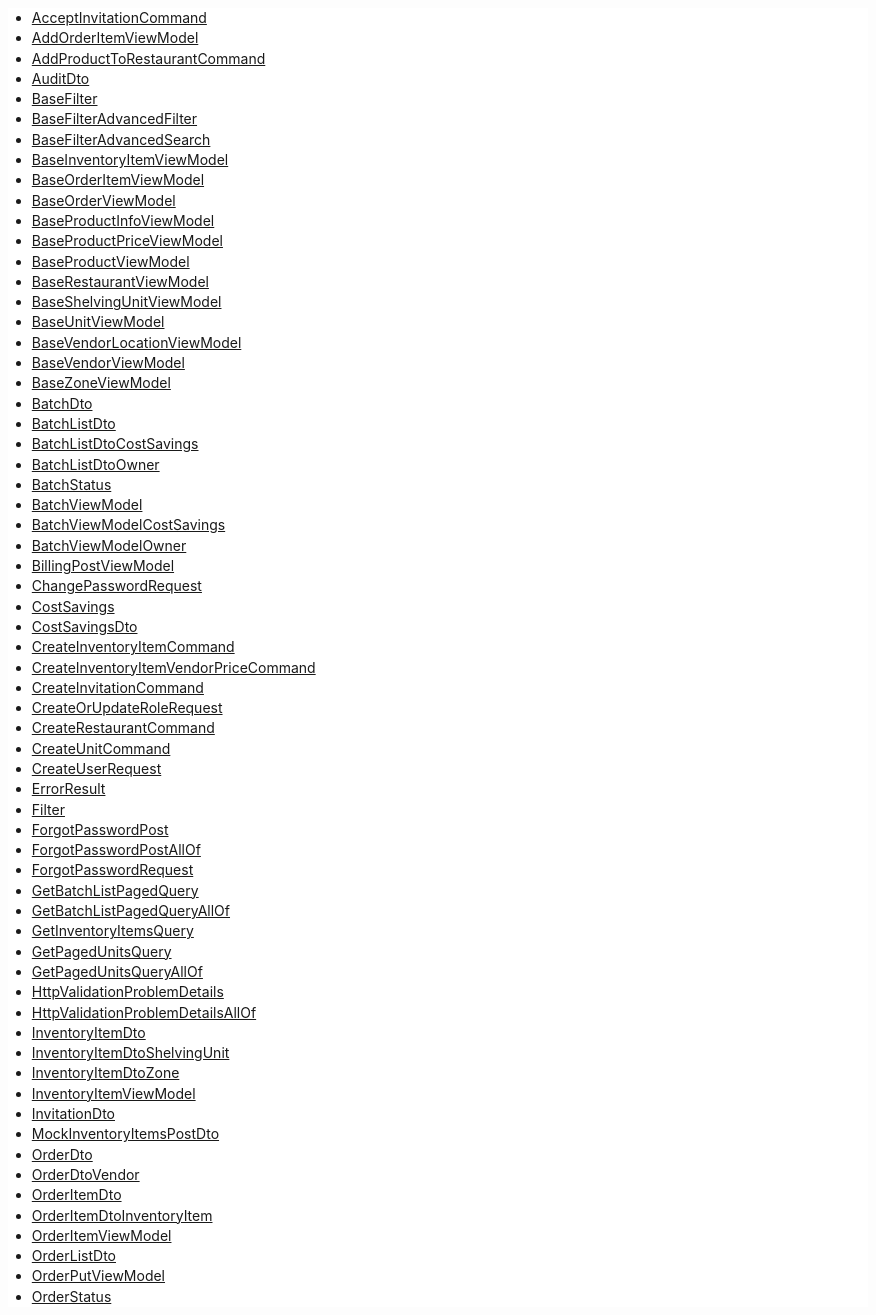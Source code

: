  - [AcceptInvitationCommand](docs/AcceptInvitationCommand.md)
 - [AddOrderItemViewModel](docs/AddOrderItemViewModel.md)
 - [AddProductToRestaurantCommand](docs/AddProductToRestaurantCommand.md)
 - [AuditDto](docs/AuditDto.md)
 - [BaseFilter](docs/BaseFilter.md)
 - [BaseFilterAdvancedFilter](docs/BaseFilterAdvancedFilter.md)
 - [BaseFilterAdvancedSearch](docs/BaseFilterAdvancedSearch.md)
 - [BaseInventoryItemViewModel](docs/BaseInventoryItemViewModel.md)
 - [BaseOrderItemViewModel](docs/BaseOrderItemViewModel.md)
 - [BaseOrderViewModel](docs/BaseOrderViewModel.md)
 - [BaseProductInfoViewModel](docs/BaseProductInfoViewModel.md)
 - [BaseProductPriceViewModel](docs/BaseProductPriceViewModel.md)
 - [BaseProductViewModel](docs/BaseProductViewModel.md)
 - [BaseRestaurantViewModel](docs/BaseRestaurantViewModel.md)
 - [BaseShelvingUnitViewModel](docs/BaseShelvingUnitViewModel.md)
 - [BaseUnitViewModel](docs/BaseUnitViewModel.md)
 - [BaseVendorLocationViewModel](docs/BaseVendorLocationViewModel.md)
 - [BaseVendorViewModel](docs/BaseVendorViewModel.md)
 - [BaseZoneViewModel](docs/BaseZoneViewModel.md)
 - [BatchDto](docs/BatchDto.md)
 - [BatchListDto](docs/BatchListDto.md)
 - [BatchListDtoCostSavings](docs/BatchListDtoCostSavings.md)
 - [BatchListDtoOwner](docs/BatchListDtoOwner.md)
 - [BatchStatus](docs/BatchStatus.md)
 - [BatchViewModel](docs/BatchViewModel.md)
 - [BatchViewModelCostSavings](docs/BatchViewModelCostSavings.md)
 - [BatchViewModelOwner](docs/BatchViewModelOwner.md)
 - [BillingPostViewModel](docs/BillingPostViewModel.md)
 - [ChangePasswordRequest](docs/ChangePasswordRequest.md)
 - [CostSavings](docs/CostSavings.md)
 - [CostSavingsDto](docs/CostSavingsDto.md)
 - [CreateInventoryItemCommand](docs/CreateInventoryItemCommand.md)
 - [CreateInventoryItemVendorPriceCommand](docs/CreateInventoryItemVendorPriceCommand.md)
 - [CreateInvitationCommand](docs/CreateInvitationCommand.md)
 - [CreateOrUpdateRoleRequest](docs/CreateOrUpdateRoleRequest.md)
 - [CreateRestaurantCommand](docs/CreateRestaurantCommand.md)
 - [CreateUnitCommand](docs/CreateUnitCommand.md)
 - [CreateUserRequest](docs/CreateUserRequest.md)
 - [ErrorResult](docs/ErrorResult.md)
 - [Filter](docs/Filter.md)
 - [ForgotPasswordPost](docs/ForgotPasswordPost.md)
 - [ForgotPasswordPostAllOf](docs/ForgotPasswordPostAllOf.md)
 - [ForgotPasswordRequest](docs/ForgotPasswordRequest.md)
 - [GetBatchListPagedQuery](docs/GetBatchListPagedQuery.md)
 - [GetBatchListPagedQueryAllOf](docs/GetBatchListPagedQueryAllOf.md)
 - [GetInventoryItemsQuery](docs/GetInventoryItemsQuery.md)
 - [GetPagedUnitsQuery](docs/GetPagedUnitsQuery.md)
 - [GetPagedUnitsQueryAllOf](docs/GetPagedUnitsQueryAllOf.md)
 - [HttpValidationProblemDetails](docs/HttpValidationProblemDetails.md)
 - [HttpValidationProblemDetailsAllOf](docs/HttpValidationProblemDetailsAllOf.md)
 - [InventoryItemDto](docs/InventoryItemDto.md)
 - [InventoryItemDtoShelvingUnit](docs/InventoryItemDtoShelvingUnit.md)
 - [InventoryItemDtoZone](docs/InventoryItemDtoZone.md)
 - [InventoryItemViewModel](docs/InventoryItemViewModel.md)
 - [InvitationDto](docs/InvitationDto.md)
 - [MockInventoryItemsPostDto](docs/MockInventoryItemsPostDto.md)
 - [OrderDto](docs/OrderDto.md)
 - [OrderDtoVendor](docs/OrderDtoVendor.md)
 - [OrderItemDto](docs/OrderItemDto.md)
 - [OrderItemDtoInventoryItem](docs/OrderItemDtoInventoryItem.md)
 - [OrderItemViewModel](docs/OrderItemViewModel.md)
 - [OrderListDto](docs/OrderListDto.md)
 - [OrderPutViewModel](docs/OrderPutViewModel.md)
 - [OrderStatus](docs/OrderStatus.md)